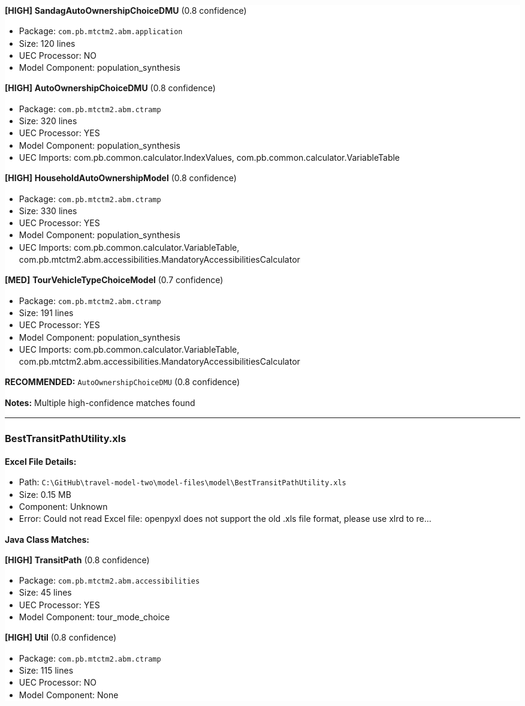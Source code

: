 **[HIGH]** **SandagAutoOwnershipChoiceDMU** (0.8 confidence)
- Package: `com.pb.mtctm2.abm.application`
- Size: 120 lines
- UEC Processor: NO
- Model Component: population_synthesis

**[HIGH]** **AutoOwnershipChoiceDMU** (0.8 confidence)
- Package: `com.pb.mtctm2.abm.ctramp`
- Size: 320 lines
- UEC Processor: YES
- Model Component: population_synthesis
- UEC Imports: com.pb.common.calculator.IndexValues, com.pb.common.calculator.VariableTable

**[HIGH]** **HouseholdAutoOwnershipModel** (0.8 confidence)
- Package: `com.pb.mtctm2.abm.ctramp`
- Size: 330 lines
- UEC Processor: YES
- Model Component: population_synthesis
- UEC Imports: com.pb.common.calculator.VariableTable, com.pb.mtctm2.abm.accessibilities.MandatoryAccessibilitiesCalculator

**[MED]** **TourVehicleTypeChoiceModel** (0.7 confidence)
- Package: `com.pb.mtctm2.abm.ctramp`
- Size: 191 lines
- UEC Processor: YES
- Model Component: population_synthesis
- UEC Imports: com.pb.common.calculator.VariableTable, com.pb.mtctm2.abm.accessibilities.MandatoryAccessibilitiesCalculator

**RECOMMENDED:** `AutoOwnershipChoiceDMU` (0.8 confidence)

**Notes:** Multiple high-confidence matches found

---

### BestTransitPathUtility.xls

**Excel File Details:**
- Path: `C:\GitHub\travel-model-two\model-files\model\BestTransitPathUtility.xls`
- Size: 0.15 MB
- Component: Unknown
- Error: Could not read Excel file: openpyxl does not support the old .xls file format, please use xlrd to re...

**Java Class Matches:**

**[HIGH]** **TransitPath** (0.8 confidence)
- Package: `com.pb.mtctm2.abm.accessibilities`
- Size: 45 lines
- UEC Processor: YES
- Model Component: tour_mode_choice

**[HIGH]** **Util** (0.8 confidence)
- Package: `com.pb.mtctm2.abm.ctramp`
- Size: 115 lines
- UEC Processor: NO
- Model Component: None
